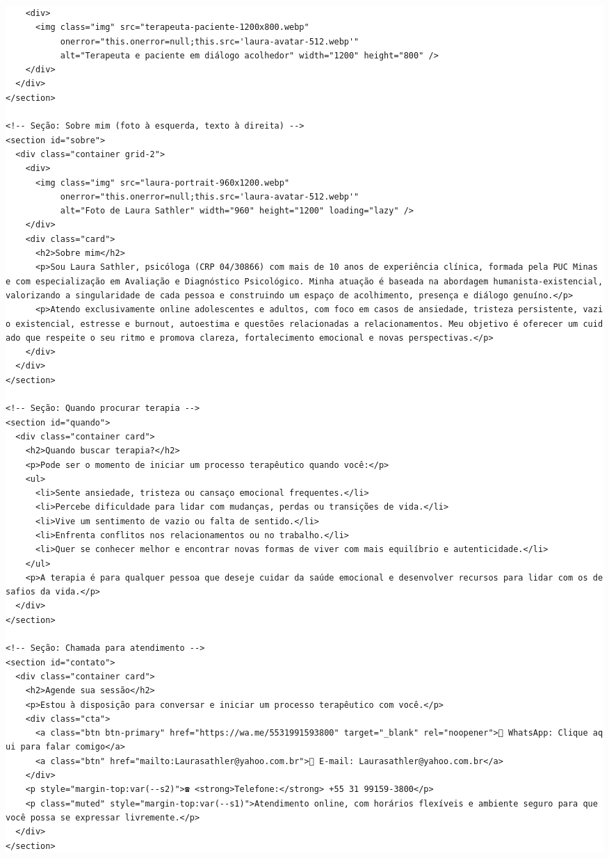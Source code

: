         <div>
          <img class="img" src="terapeuta-paciente-1200x800.webp"
               onerror="this.onerror=null;this.src='laura-avatar-512.webp'"
               alt="Terapeuta e paciente em diálogo acolhedor" width="1200" height="800" />
        </div>
      </div>
    </section>

    <!-- Seção: Sobre mim (foto à esquerda, texto à direita) -->
    <section id="sobre">
      <div class="container grid-2">
        <div>
          <img class="img" src="laura-portrait-960x1200.webp"
               onerror="this.onerror=null;this.src='laura-avatar-512.webp'"
               alt="Foto de Laura Sathler" width="960" height="1200" loading="lazy" />
        </div>
        <div class="card">
          <h2>Sobre mim</h2>
          <p>Sou Laura Sathler, psicóloga (CRP 04/30866) com mais de 10 anos de experiência clínica, formada pela PUC Minas e com especialização em Avaliação e Diagnóstico Psicológico. Minha atuação é baseada na abordagem humanista-existencial, valorizando a singularidade de cada pessoa e construindo um espaço de acolhimento, presença e diálogo genuíno.</p>
          <p>Atendo exclusivamente online adolescentes e adultos, com foco em casos de ansiedade, tristeza persistente, vazio existencial, estresse e burnout, autoestima e questões relacionadas a relacionamentos. Meu objetivo é oferecer um cuidado que respeite o seu ritmo e promova clareza, fortalecimento emocional e novas perspectivas.</p>
        </div>
      </div>
    </section>

    <!-- Seção: Quando procurar terapia -->
    <section id="quando">
      <div class="container card">
        <h2>Quando buscar terapia?</h2>
        <p>Pode ser o momento de iniciar um processo terapêutico quando você:</p>
        <ul>
          <li>Sente ansiedade, tristeza ou cansaço emocional frequentes.</li>
          <li>Percebe dificuldade para lidar com mudanças, perdas ou transições de vida.</li>
          <li>Vive um sentimento de vazio ou falta de sentido.</li>
          <li>Enfrenta conflitos nos relacionamentos ou no trabalho.</li>
          <li>Quer se conhecer melhor e encontrar novas formas de viver com mais equilíbrio e autenticidade.</li>
        </ul>
        <p>A terapia é para qualquer pessoa que deseje cuidar da saúde emocional e desenvolver recursos para lidar com os desafios da vida.</p>
      </div>
    </section>

    <!-- Seção: Chamada para atendimento -->
    <section id="contato">
      <div class="container card">
        <h2>Agende sua sessão</h2>
        <p>Estou à disposição para conversar e iniciar um processo terapêutico com você.</p>
        <div class="cta">
          <a class="btn btn-primary" href="https://wa.me/5531991593800" target="_blank" rel="noopener">📱 WhatsApp: Clique aqui para falar comigo</a>
          <a class="btn" href="mailto:Laurasathler@yahoo.com.br">📧 E‑mail: Laurasathler@yahoo.com.br</a>
        </div>
        <p style="margin-top:var(--s2)">☎️ <strong>Telefone:</strong> +55 31 99159‑3800</p>
        <p class="muted" style="margin-top:var(--s1)">Atendimento online, com horários flexíveis e ambiente seguro para que você possa se expressar livremente.</p>
      </div>
    </section>
  </main>